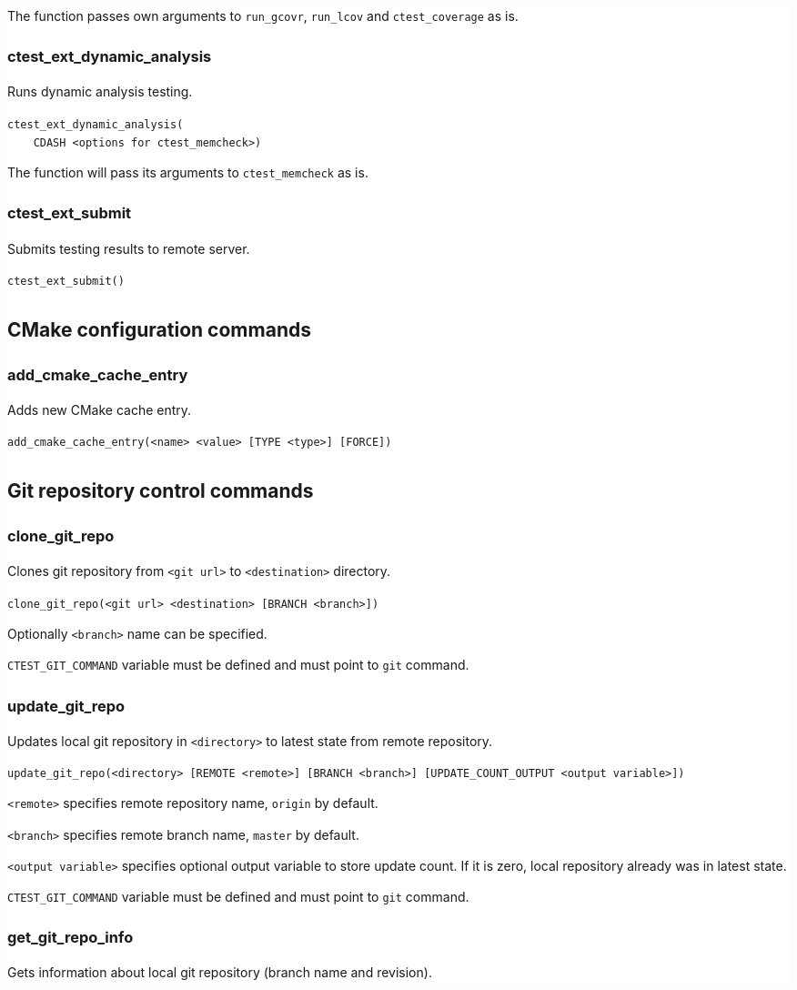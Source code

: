 The function passes own arguments to `run_gcovr`, `run_lcov` and `ctest_coverage` as is.

### ctest_ext_dynamic_analysis

Runs dynamic analysis testing.

    ctest_ext_dynamic_analysis(
        CDASH <options for ctest_memcheck>)

The function will pass its arguments to `ctest_memcheck` as is.

### ctest_ext_submit

Submits testing results to remote server.

    ctest_ext_submit()

## CMake configuration commands

### add_cmake_cache_entry

Adds new CMake cache entry.

    add_cmake_cache_entry(<name> <value> [TYPE <type>] [FORCE])

## Git repository control commands

### clone_git_repo

Clones git repository from `<git url>` to `<destination>` directory.

    clone_git_repo(<git url> <destination> [BRANCH <branch>])

Optionally `<branch>` name can be specified.

`CTEST_GIT_COMMAND` variable must be defined and must point to `git` command.

### update_git_repo

Updates local git repository in `<directory>` to latest state from remote repository.

    update_git_repo(<directory> [REMOTE <remote>] [BRANCH <branch>] [UPDATE_COUNT_OUTPUT <output variable>])

`<remote>` specifies remote repository name, `origin` by default.

`<branch>` specifies remote branch name, `master` by default.

`<output variable>` specifies optional output variable to store update count.
If it is zero, local repository already was in latest state.

`CTEST_GIT_COMMAND` variable must be defined and must point to `git` command.

### get_git_repo_info

Gets information about local git repository (branch name and revision).
